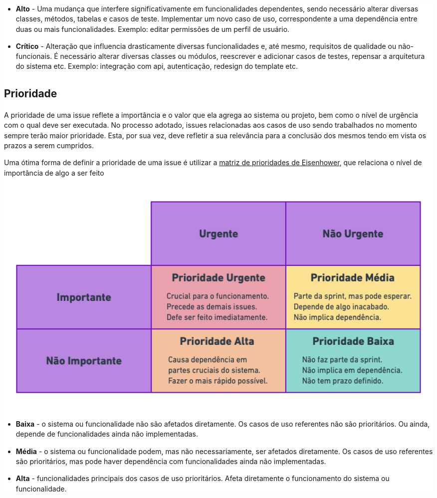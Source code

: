 - **Alto** - Uma mudança que interfere significativamente em funcionalidades dependentes, sendo necessário alterar diversas classes, métodos, tabelas e casos de teste. Implementar um novo caso de uso, correspondente a uma dependência entre duas ou mais funcionalidades. Exemplo: editar permissões de um perfil de usuário.

- **Crítico** - Alteração que influencia drasticamente diversas funcionalidades e, até mesmo, requisitos de qualidade ou não-funcionais. É necessário alterar diversas classes ou módulos, reescrever e adicionar casos de testes, repensar a arquitetura do sistema etc. Exemplo: integração com api, autenticação, redesign do template etc.

## Prioridade

A prioridade de uma issue reflete a importância e o valor que ela agrega ao sistema ou projeto, bem como o nível de urgência com o qual deve ser executada. No processo adotado, issues relacionadas aos casos de uso sendo trabalhados no momento sempre terão maior prioridade. Esta, por sua vez, deve refletir a sua relevância para a conclusão dos mesmos tendo em vista os prazos a serem cumpridos.

Uma ótima forma de definir a prioridade de uma issue é utilizar a [matriz de prioridades de Eisenhower](https://www.dropbox.com/pt_BR/business/resources/eisenhower-matrix), que relaciona o nível de importância de algo a ser feito

<div align="center">
  <img src="./images/priority_matrix.png"  height="450">
</div>

- **Baixa** - o sistema ou funcionalidade não são afetados diretamente. Os casos de uso referentes não são prioritários. Ou ainda, depende de funcionalidades ainda não implementadas.

- **Média** - o sistema ou funcionalidade podem, mas não necessariamente, ser afetados diretamente. Os casos de uso referentes são prioritários, mas pode haver dependência com funcionalidades ainda não implementadas.

- **Alta** - funcionalidades principais dos casos de uso prioritários. Afeta diretamente o funcionamento do sistema ou funcionalidade.
